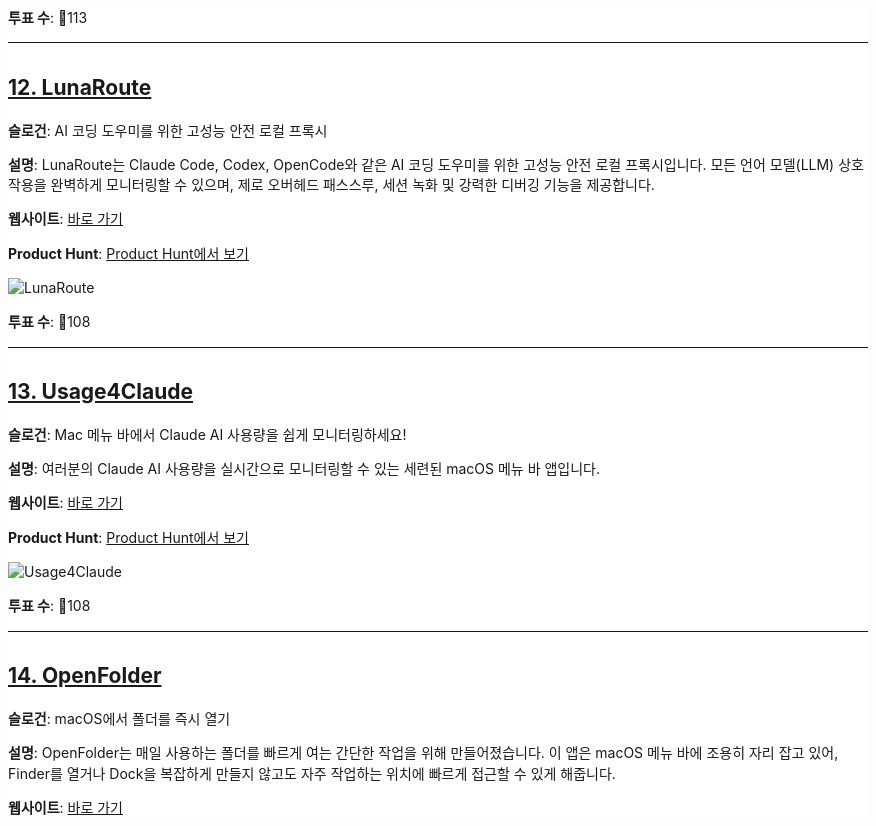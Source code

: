 **투표 수**: 🔺113

---
## [12. LunaRoute](https://www.producthunt.com/products/lunaroute?utm_campaign=producthunt-api&utm_medium=api-v2&utm_source=Application%3A+genexis+%28ID%3A+133272%29)

**슬로건**: AI 코딩 도우미를 위한 고성능 안전 로컬 프록시

**설명**: LunaRoute는 Claude Code, Codex, OpenCode와 같은 AI 코딩 도우미를 위한 고성능 안전 로컬 프록시입니다. 모든 언어 모델(LLM) 상호작용을 완벽하게 모니터링할 수 있으며, 제로 오버헤드 패스스루, 세션 녹화 및 강력한 디버깅 기능을 제공합니다.

**웹사이트**: [바로 가기](https://www.producthunt.com/r/GSOQYTPTZWKVMD?utm_campaign=producthunt-api&utm_medium=api-v2&utm_source=Application%3A+genexis+%28ID%3A+133272%29)

**Product Hunt**: [Product Hunt에서 보기](https://www.producthunt.com/products/lunaroute?utm_campaign=producthunt-api&utm_medium=api-v2&utm_source=Application%3A+genexis+%28ID%3A+133272%29)

![LunaRoute]()

**투표 수**: 🔺108

---
## [13. Usage4Claude](https://www.producthunt.com/products/usage4claude?utm_campaign=producthunt-api&utm_medium=api-v2&utm_source=Application%3A+genexis+%28ID%3A+133272%29)

**슬로건**: Mac 메뉴 바에서 Claude AI 사용량을 쉽게 모니터링하세요!

**설명**: 여러분의 Claude AI 사용량을 실시간으로 모니터링할 수 있는 세련된 macOS 메뉴 바 앱입니다.

**웹사이트**: [바로 가기](https://www.producthunt.com/r/7EY6YHLJOI3PEG?utm_campaign=producthunt-api&utm_medium=api-v2&utm_source=Application%3A+genexis+%28ID%3A+133272%29)

**Product Hunt**: [Product Hunt에서 보기](https://www.producthunt.com/products/usage4claude?utm_campaign=producthunt-api&utm_medium=api-v2&utm_source=Application%3A+genexis+%28ID%3A+133272%29)

![Usage4Claude]()


**투표 수**: 🔺108

---
## [14. OpenFolder](https://www.producthunt.com/products/openfolder-a-launcher-for-folders?utm_campaign=producthunt-api&utm_medium=api-v2&utm_source=Application%3A+genexis+%28ID%3A+133272%29)

**슬로건**: macOS에서 폴더를 즉시 열기

**설명**: OpenFolder는 매일 사용하는 폴더를 빠르게 여는 간단한 작업을 위해 만들어졌습니다. 이 앱은 macOS 메뉴 바에 조용히 자리 잡고 있어, Finder를 열거나 Dock을 복잡하게 만들지 않고도 자주 작업하는 위치에 빠르게 접근할 수 있게 해줍니다.

**웹사이트**: [바로 가기](https://www.producthunt.com/r/6KXQ7APWFDN34C?utm_campaign=producthunt-api&utm_medium=api-v2&utm_source=Application%3A+genexis+%28ID%3A+133272%29)
